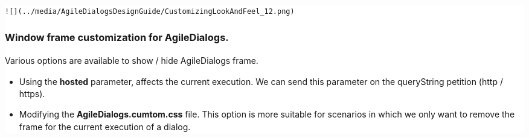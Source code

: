     ![](../media/AgileDialogsDesignGuide/CustomizingLookAndFeel_12.png)

### Window frame customization for AgileDialogs.

Various options are available to show / hide AgileDialogs frame.

-   Using the **hosted** parameter, affects the current execution. We can send
    this parameter on the queryString petition (http / https).

-   Modifying the **AgileDialogs.cumtom.css** file. This option is more suitable for
    scenarios in which we only want to remove the frame for the current
    execution of a dialog.
